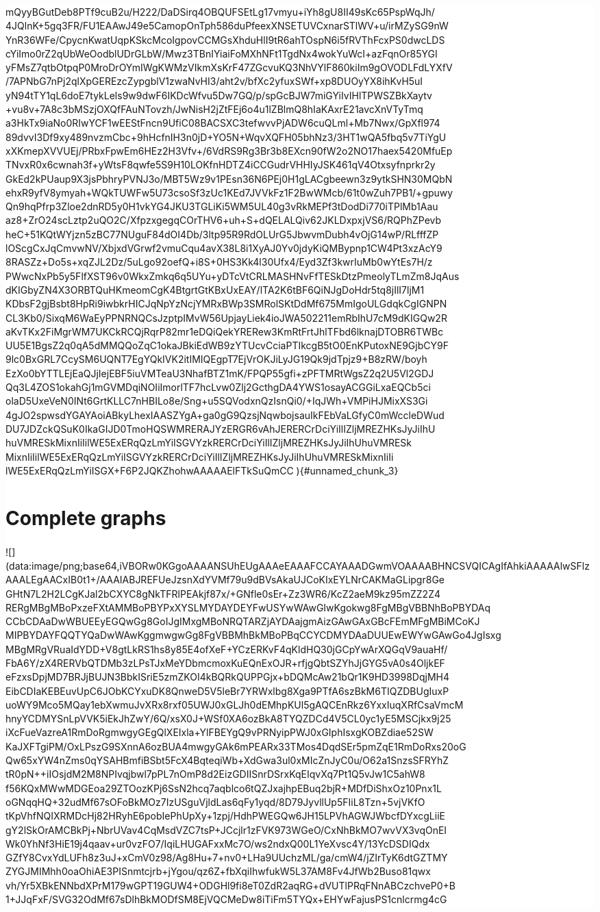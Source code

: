 mQyyBGutDeb8PTf9cuB2u/H222/DaDSirq4OBQUFSEtLg17vmyu+iYh8gU8II49sKc65PspWqJh/
4JQlnK+5gq3FR/FU1EAAwJ49e5CamopOnTph586duPfeexXNSETUVCxnarSTlWV+u/irMZySG9nW
YnR36WFe/CpycnKwatUqpKSkcMcoIgpovCCMGsXhduHlI9tR6ahTOspN6i5fRVThFcxPS0dwcLDS
cYiImo0rZ2qUbWeOodblUDrGLbW/Mwz3TBnIYiaiFoMXhNFt1TgdNx4wokYuWcI+azFqnOr85YGI
yFMsZ7qtbOtpqP0MroDrOYmIWgKWMzVIkmXsKrF47ZGcvuKQ3NhVYlF860kiIm9gOVODLFdLYXfV
/7APNbG7nPj2qlXpGEREzcZypgblV1zwaNvHI3/aht2v/bfXc2yfuxSWf+xp8DUOyYX8ihKvH5uI
yN94tTY1qL6doE7tykLels9w9dwF6IKDcWfvu5Dw7GQ/p/spGcBJW7miGYiIvIHlTPWSZBkXaytv
+vu8v+7A8c3bMSzjOXQfFAuNTovzh/JwNisH2jZtFEj6o4u1lZBlmQ8hIaKAxrE21avcXnVTyTmq
a3HkTx9iaNo0RIwYCF1wEEStFncn9UfiC08BACSXC3tefwvvPjADW6cuQLml+Mb7Nwx/GpXfl974
89dvvI3Df9xy489nvzmCbc+9hHcfnIH3n0jD+YO5N+WqvXQFH05bhNz3/3HT1wQA5fbq5v7TiYgU
xXKmepXVVUEj/PRbxFpwEm6HEz2H3Vfv+/6VdRS9Rg3Br3b8EXcn90fW2o2NO17haex5420MfuEp
TNvxR0x6cwnah3f+yWtsF8qwfe5S9H10LOKfnHDTZ4iCCGudrVHHIyJSK461qV4Otxsyfnprkr2y
GkEd2kPUaup9X3jsPbhryPVNJ3o/MBT5Wz9v1PEsn36N6PEj0H1gLACgbeewn3z9ytkSHN30MQbN
ehxR9yfV8ymyah+WQkTUWFw5U73csoSf3zUc1KEd7JVVkFz1F2BwWMcb/61t0wZuh7PB1/+gpuwy
Qn9hqPfrp3Zloe2dnRD5y0H1vkYG4JKU3TGLiKi5WM5UL40g3vRkMEPf3tDodDi770iTPlMb1Aau
az8+ZrO24scLztp2uQO2C/XfpzxgegqCOrTHV6+uh+S+dQELALQiv62JKLDxpxjVS6/RQPhZPevb
heC+51KQtWYjzn5zBC77NUguF84dOI4Db/3ltp95R9RdOLUrG5JbwvmDubh4vOjG14wP/RLfffZP
lOScgCxJqCmvwNV/XbjxdVGrwf2vmuCqu4avX38L8i1XyAJ0Yv0jdyKiQMBypnp1CW4Pt3xzAcY9
8RASZz+Do5s+xqZJL2Dz/5uLgo92oefQ+i8S+0HS3Kk4l30Ufx4/Eyd3Zf3kwrIuMb0wYtEs7H/z
PWwcNxPb5y5FlfXST96v0WkxZmkq6q5UYu+yDTcVtCRLMASHNvFfTESkDtzPmeolyTLmZm8JqAus
dKIGbyZN4X3ORBTQuHKmeomCgK4BtgrtGtKBxUxEAY/lTA2K6tBF6QiNJgDoHdr5tq8jIlI7ljM1
KDbsF2gjBsbt8HpRi9iwbkrHICJqNpYzNcjYMRxBWp3SMRolSKtDdMf675MmIgoULGdqkCgIGNPN
CL3Kb0/SixqM6WaEyPPNRNQCsJzptpIMvW56UpjayLiek4ioJWA502211emRbIhU7cM9dKIGQw2R
aKvTKx2FiMgrWM7UKCkRCQjRqrP82mr1eDQiQekYRERew3KmRtFrtJhlTFbd6lknajDTOBR6TWBc
UU5E1BgsZ2q0qA5dMMQQoZqC1okaJBkiEdWB9zYTUcvCciaPTIkcgB5tO0EnKPutoxNE9GjbCY9F
9lc0BxGRL7CcySM6UQNT7EgYQkIVK2itIMIQEgpT7EjVrOKJiLyJG19Qk9jdTpjz9+B8zRW/boyh
EzXo0bYTTLEjEaQJjIejEBF5iuVMTeaU3NhafBTZ1mK/FPQP55gfi+zPFTMRtWgsZ2q2U5Vl2GDJ
Qq3L4ZOS1okahGj1mGVMDqiNOIiImorlTF7hcLvw0Zlj2GcthgDA4YWS1osayACGGiLxaEQCb5ci
olaD5UxeVeN0INt6GrtKLLC7nHBILo8e/Sng+u5SQVodxnQzIsnQi0/+IqJWh+VMPiHJMixXS3Gi
4gJO2spwsdYGAYAoiABkyLhexIAASZYgA+ga0gG9QzsjNqwbojsauIkFEbVaLGfyC0mWccleDWud
DU7JDZckQSuK0IkaGIJD0TmoHQSWMRERAJYzERGR6vAhJERERCrDciYiIlIZljMREZHKsJyJiIhU
huVMRESkMixnIiIilWE5ExERqQzLmYiISGVYzkRERCrDciYiIlIZljMREZHKsJyJiIhUhuVMRESk
MixnIiIilWE5ExERqQzLmYiISGVYzkRERCrDciYiIlIZljMREZHKsJyJiIhUhuVMRESkMixnIiIi
lWE5ExERqQzLmYiISGX+F6P2JQKZhohwAAAAAElFTkSuQmCC
){#unnamed_chunk_3}

Complete graphs
===============

![](data:image/png;base64,iVBORw0KGgoAAAANSUhEUgAAAeEAAAFCCAYAAADGwmVOAAAABHNCSVQICAgIfAhkiAAAAAlwSFlz
AAALEgAACxIB0t1+/AAAIABJREFUeJzsnXdYVMf79u9dBVsAkaUJCoKIxEYLNrCAKMaGLipgr8Ge
GHtN7L2H2LCgKJal2bCXYC8gNkTFRlPEAkjf87x/+GNfle0sEr+Zz3WR6/KcZ2aeM9kz95mZZ2Z4
RERgMBgMBoPxzeFXtAMMBoPBYPxXYSLMYDAYDEYFwUSYwWAwGIwKgokwg8FgMBgVBBNhBoPBYDAq
CCbCDAaDwWBUEEyEGQwGg8GoIJgIMxgMBoNRQTARZjAYDAajgmAizGAwGAxGBcFEmMFgMBiMCoKJ
MIPBYDAYFQQTYQaDwWAwKggmwgwGg8FgVBBMhBkMBoPBqCCYCDMYDAaDUUEwEWYwGAwGo4JgIsxg
MBgMRgVRuaIdYDD+V8gtLkRS1hs8y85E4ofXeF+YCzERKvF4qKldHQ30jGCpYwArXQGqV9auaHf/
FbA6Y/zX4RERVbQTDMb3zLPsTJxMeYDbmcmoxKuEQnExOJR+rfjgQbtSZYhJjGYG5vA0s4OljkEF
eFzxsDpjMD7BRJjBUJN3BbkISriE5zmZKOI4kBQRkQUPPGjx+bDQMcAw21bQr1K9HD3998DqjMH4
EibCDIaKEBEuvUpC6JObKCYxuDK8QnweD5V5leBr7YRWxlbg8Xga9PTfA6szBkM6TIQZDBUgIuxP
uoWY9Mco5MQay1ebXwmuJvXRx8rxf05UWJ0xGLJh0dEMhpKUl5gAQCEnRkz6YxxIuqXRfCsaVmcM
hnyYCDMYSnLpVVK5iEkJhZwY/6Q/xsX0J+WSf0XA6ozBkA8TYQZDCd4V5CL0yc1yE5MSCjkx9j25
iXcFueVazreA1RmDoRgmwgyGEgQlXEIxla+YlFBEYgQ9vPRNyipPWJ0xGIphIsxgKOBZdiae52SW
KaJXFTgiPM/OxLPszG9SXnnA6ozBUA4mwgyGAk6mPEARx33TMos4DqdSEr5pmZqE1RmDoRxs20oG
Qw65xYW4nZms0qYSAHBmfiBSbt5FcX4BqteqiWb+XdGwa3ul0xMIcZnJyC0u/O62a1SnzsSFRYhZ
tR0pN++iIOsjdM2M8NPIvqjbwl7pPL7nOmP8d2EizGDIISnrDSrxKqEIqvXq7Pt1Q5vJw1C5ahW8
f56KQxMWwMDGEoa29ZTOozKPj6SsN2hcq7aqblco6tQZJxajhpEBuq2bjR+MDfDiShxOz10Pnx1L
oGNqqHQ+32udMf67sOFoBkMOz7IzUSguVjldLas6qFy1yqd/8D79JyvllUp5FIiL8Tzn+5vjVKfO
tKpVhfNQIXRMDcHj82HRyhE6pobIePhUpXy+1zpj/HdhPWEGQw6JH15LPVhAGWJWbcfDYxcgLiiE
gY2lSkOrAMCBkPj+NbrUVav4CqMsdVZC7tsP+JCcjlr1zFVK973WGeO/CxNhBkMO7wvVX3vqOnEI
Wk0YhNf3HiE19j4qaav+ur0vzFO7/IqiLHUGAFxxMc7O/ws2ndxQ00L1YeXvsc4Y/13YcDSDIQdx
GZfY8CvxYdLUFh8z3uJ+xCmV0z98/Ag8Hu+7+nv0+LHa9UUchzML/ga/cmW4/jZIrTyK6dtGZTMY
ZYGJMIMhh0oaOhiAE3PISnmtcjrb+jYgou/qz6Z+fbXqiIhwfukW5L37AM8Fv4JfWb2Buso81qwx
vh/Yr5XBkENNbdXPrM179wGPT19GUW4+ODGHl9fi8eT0ZdR2aqRG+dVUTlPRqFNnABCzchveP0+B
1+JJqFxF/SVG32OdMf67sDlhBkMODfSM8EjVQCMeDw8iTiFm5TYQx+EHYwFajusPS1cnlcrmg4cG